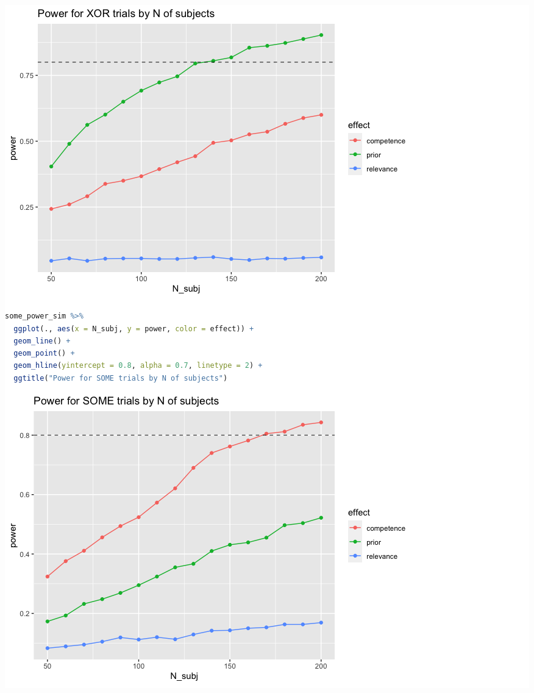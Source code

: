 ![](xor-some_power_files/figure-gfm/unnamed-chunk-10-1.png)

``` r
some_power_sim %>%
  ggplot(., aes(x = N_subj, y = power, color = effect)) +
  geom_line() +
  geom_point() +
  geom_hline(yintercept = 0.8, alpha = 0.7, linetype = 2) +
  ggtitle("Power for SOME trials by N of subjects")
```

![](xor-some_power_files/figure-gfm/unnamed-chunk-10-2.png)
